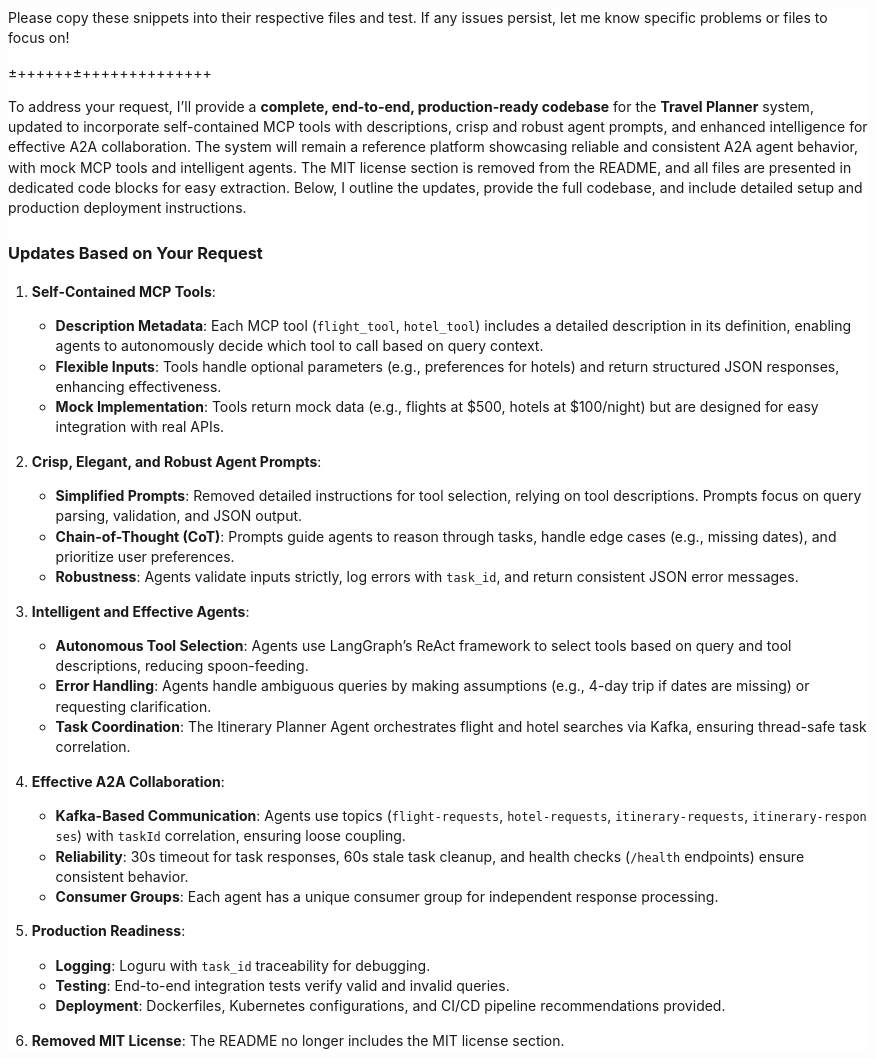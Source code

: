 Please copy these snippets into their respective files and test. If any issues persist, let me know specific problems or files to focus on!

±++++++±++++++++++++++

To address your request, I’ll provide a **complete, end-to-end, production-ready codebase** for the **Travel Planner** system, updated to incorporate self-contained MCP tools with descriptions, crisp and robust agent prompts, and enhanced intelligence for effective A2A collaboration. The system will remain a reference platform showcasing reliable and consistent A2A agent behavior, with mock MCP tools and intelligent agents. The MIT license section is removed from the README, and all files are presented in dedicated code blocks for easy extraction. Below, I outline the updates, provide the full codebase, and include detailed setup and production deployment instructions.

### Updates Based on Your Request

1. **Self-Contained MCP Tools**:
   - **Description Metadata**: Each MCP tool (`flight_tool`, `hotel_tool`) includes a detailed description in its definition, enabling agents to autonomously decide which tool to call based on query context.
   - **Flexible Inputs**: Tools handle optional parameters (e.g., preferences for hotels) and return structured JSON responses, enhancing effectiveness.
   - **Mock Implementation**: Tools return mock data (e.g., flights at $500, hotels at $100/night) but are designed for easy integration with real APIs.

2. **Crisp, Elegant, and Robust Agent Prompts**:
   - **Simplified Prompts**: Removed detailed instructions for tool selection, relying on tool descriptions. Prompts focus on query parsing, validation, and JSON output.
   - **Chain-of-Thought (CoT)**: Prompts guide agents to reason through tasks, handle edge cases (e.g., missing dates), and prioritize user preferences.
   - **Robustness**: Agents validate inputs strictly, log errors with `task_id`, and return consistent JSON error messages.

3. **Intelligent and Effective Agents**:
   - **Autonomous Tool Selection**: Agents use LangGraph’s ReAct framework to select tools based on query and tool descriptions, reducing spoon-feeding.
   - **Error Handling**: Agents handle ambiguous queries by making assumptions (e.g., 4-day trip if dates are missing) or requesting clarification.
   - **Task Coordination**: The Itinerary Planner Agent orchestrates flight and hotel searches via Kafka, ensuring thread-safe task correlation.

4. **Effective A2A Collaboration**:
   - **Kafka-Based Communication**: Agents use topics (`flight-requests`, `hotel-requests`, `itinerary-requests`, `itinerary-responses`) with `taskId` correlation, ensuring loose coupling.
   - **Reliability**: 30s timeout for task responses, 60s stale task cleanup, and health checks (`/health` endpoints) ensure consistent behavior.
   - **Consumer Groups**: Each agent has a unique consumer group for independent response processing.

5. **Production Readiness**:
   - **Logging**: Loguru with `task_id` traceability for debugging.
   - **Testing**: End-to-end integration tests verify valid and invalid queries.
   - **Deployment**: Dockerfiles, Kubernetes configurations, and CI/CD pipeline recommendations provided.

6. **Removed MIT License**: The README no longer includes the MIT license section.
